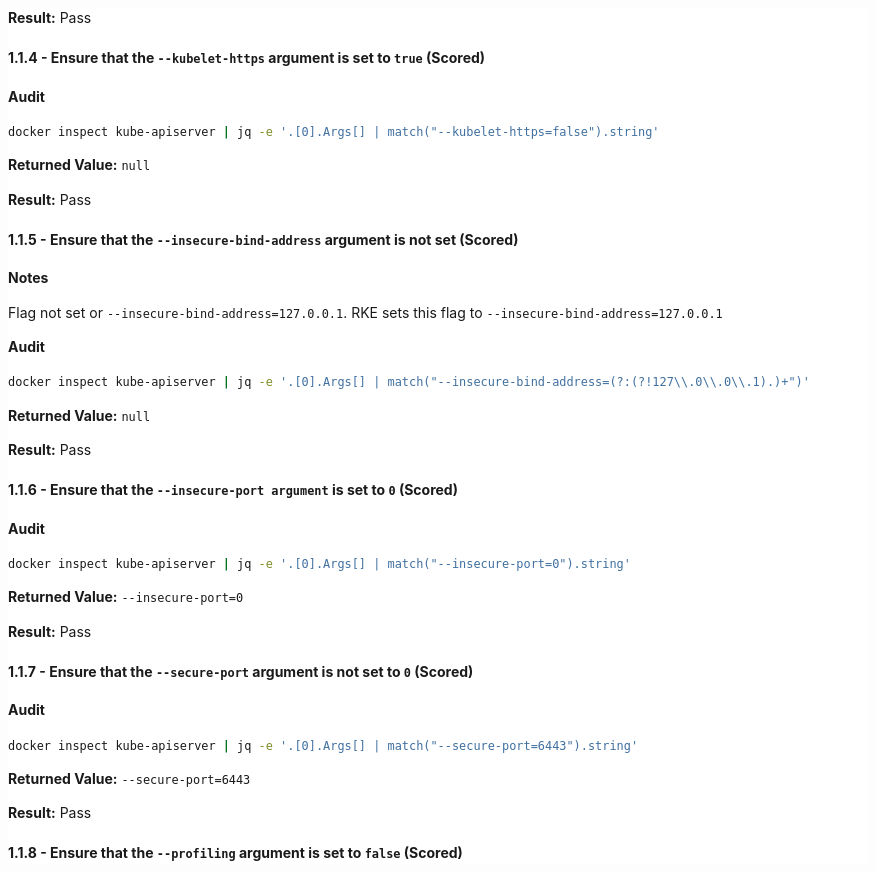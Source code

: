 **Result:** Pass

#### 1.1.4 - Ensure that the `--kubelet-https` argument is set to `true` (Scored)

**Audit**

``` bash
docker inspect kube-apiserver | jq -e '.[0].Args[] | match("--kubelet-https=false").string'
```

**Returned Value:** `null`

**Result:** Pass

#### 1.1.5 - Ensure that the `--insecure-bind-address` argument is not set (Scored)

**Notes**

Flag not set or `--insecure-bind-address=127.0.0.1`. RKE sets this flag to `--insecure-bind-address=127.0.0.1`

**Audit**

``` bash
docker inspect kube-apiserver | jq -e '.[0].Args[] | match("--insecure-bind-address=(?:(?!127\\.0\\.0\\.1).)+")'
```

**Returned Value:** `null`

**Result:** Pass

#### 1.1.6 - Ensure that the `--insecure-port argument` is set to `0` (Scored)

**Audit**

``` bash
docker inspect kube-apiserver | jq -e '.[0].Args[] | match("--insecure-port=0").string'
```

**Returned Value:** `--insecure-port=0`

**Result:** Pass

#### 1.1.7 - Ensure that the `--secure-port` argument is not set to `0` (Scored)

**Audit**

``` bash
docker inspect kube-apiserver | jq -e '.[0].Args[] | match("--secure-port=6443").string'
```

**Returned Value:** `--secure-port=6443`

**Result:** Pass

#### 1.1.8 - Ensure that the `--profiling` argument is set to `false` (Scored)
